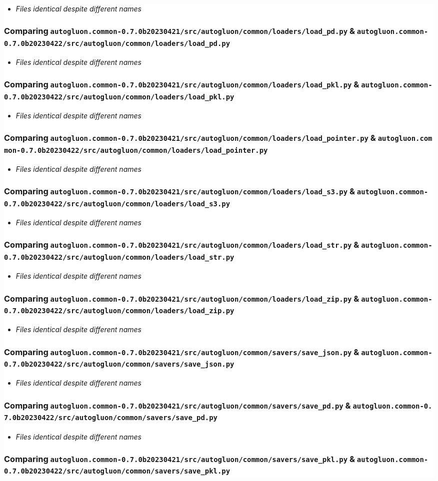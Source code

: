  * *Files identical despite different names*

### Comparing `autogluon.common-0.7.0b20230421/src/autogluon/common/loaders/load_pd.py` & `autogluon.common-0.7.0b20230422/src/autogluon/common/loaders/load_pd.py`

 * *Files identical despite different names*

### Comparing `autogluon.common-0.7.0b20230421/src/autogluon/common/loaders/load_pkl.py` & `autogluon.common-0.7.0b20230422/src/autogluon/common/loaders/load_pkl.py`

 * *Files identical despite different names*

### Comparing `autogluon.common-0.7.0b20230421/src/autogluon/common/loaders/load_pointer.py` & `autogluon.common-0.7.0b20230422/src/autogluon/common/loaders/load_pointer.py`

 * *Files identical despite different names*

### Comparing `autogluon.common-0.7.0b20230421/src/autogluon/common/loaders/load_s3.py` & `autogluon.common-0.7.0b20230422/src/autogluon/common/loaders/load_s3.py`

 * *Files identical despite different names*

### Comparing `autogluon.common-0.7.0b20230421/src/autogluon/common/loaders/load_str.py` & `autogluon.common-0.7.0b20230422/src/autogluon/common/loaders/load_str.py`

 * *Files identical despite different names*

### Comparing `autogluon.common-0.7.0b20230421/src/autogluon/common/loaders/load_zip.py` & `autogluon.common-0.7.0b20230422/src/autogluon/common/loaders/load_zip.py`

 * *Files identical despite different names*

### Comparing `autogluon.common-0.7.0b20230421/src/autogluon/common/savers/save_json.py` & `autogluon.common-0.7.0b20230422/src/autogluon/common/savers/save_json.py`

 * *Files identical despite different names*

### Comparing `autogluon.common-0.7.0b20230421/src/autogluon/common/savers/save_pd.py` & `autogluon.common-0.7.0b20230422/src/autogluon/common/savers/save_pd.py`

 * *Files identical despite different names*

### Comparing `autogluon.common-0.7.0b20230421/src/autogluon/common/savers/save_pkl.py` & `autogluon.common-0.7.0b20230422/src/autogluon/common/savers/save_pkl.py`
